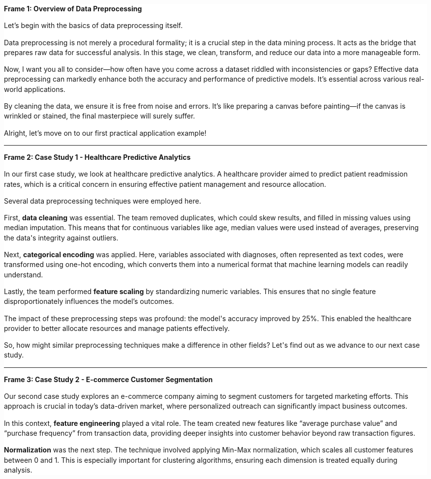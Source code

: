 
**Frame 1: Overview of Data Preprocessing**

Let’s begin with the basics of data preprocessing itself. 

Data preprocessing is not merely a procedural formality; it is a crucial step in the data mining process. It acts as the bridge that prepares raw data for successful analysis. In this stage, we clean, transform, and reduce our data into a more manageable form. 

Now, I want you all to consider—how often have you come across a dataset riddled with inconsistencies or gaps? Effective data preprocessing can markedly enhance both the accuracy and performance of predictive models. It’s essential across various real-world applications. 

By cleaning the data, we ensure it is free from noise and errors. It’s like preparing a canvas before painting—if the canvas is wrinkled or stained, the final masterpiece will surely suffer. 

Alright, let’s move on to our first practical application example!

---

**Frame 2: Case Study 1 - Healthcare Predictive Analytics**

In our first case study, we look at healthcare predictive analytics. A healthcare provider aimed to predict patient readmission rates, which is a critical concern in ensuring effective patient management and resource allocation. 

Several data preprocessing techniques were employed here. 

First, **data cleaning** was essential. The team removed duplicates, which could skew results, and filled in missing values using median imputation. This means that for continuous variables like age, median values were used instead of averages, preserving the data's integrity against outliers.

Next, **categorical encoding** was applied. Here, variables associated with diagnoses, often represented as text codes, were transformed using one-hot encoding, which converts them into a numerical format that machine learning models can readily understand.

Lastly, the team performed **feature scaling** by standardizing numeric variables. This ensures that no single feature disproportionately influences the model’s outcomes.

The impact of these preprocessing steps was profound: the model's accuracy improved by 25%. This enabled the healthcare provider to better allocate resources and manage patients effectively.

So, how might similar preprocessing techniques make a difference in other fields? Let's find out as we advance to our next case study.

---

**Frame 3: Case Study 2 - E-commerce Customer Segmentation**

Our second case study explores an e-commerce company aiming to segment customers for targeted marketing efforts. This approach is crucial in today’s data-driven market, where personalized outreach can significantly impact business outcomes.

In this context, **feature engineering** played a vital role. The team created new features like “average purchase value” and “purchase frequency” from transaction data, providing deeper insights into customer behavior beyond raw transaction figures.

**Normalization** was the next step. The technique involved applying Min-Max normalization, which scales all customer features between 0 and 1. This is especially important for clustering algorithms, ensuring each dimension is treated equally during analysis.
